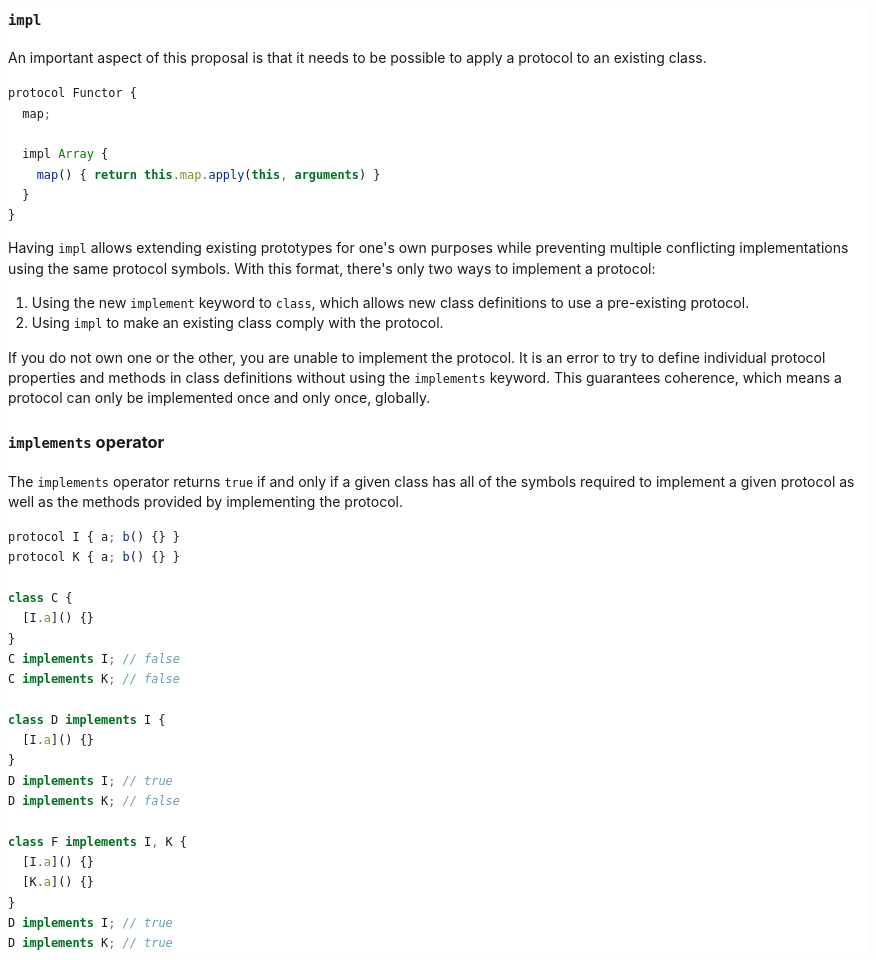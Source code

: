 
### `impl`

An important aspect of this proposal is that it needs to be possible to apply
a protocol to an existing class.

```js
protocol Functor {
  map;

  impl Array {
    map() { return this.map.apply(this, arguments) }
  }
}
```

Having `impl` allows extending existing prototypes for one's own
purposes while preventing multiple conflicting implementations using the same
protocol symbols. With this format, there's only two ways to implement a
protocol:

1. Using the new `implement` keyword to `class`, which allows new class definitions to use a pre-existing protocol.
2. Using `impl` to make an existing class comply with the protocol.

If you do not own one or the other, you are unable to implement the protocol. It
is an error to try to define individual protocol properties and methods in class
definitions without using the `implements` keyword. This guarantees coherence,
which means a protocol can only be implemented once and only once, globally.

### `implements` operator

The `implements` operator returns `true` if and only if a given class has all
of the symbols required to implement a given protocol as well as the methods
provided by implementing the protocol.

```js
protocol I { a; b() {} }
protocol K { a; b() {} }

class C {
  [I.a]() {}
}
C implements I; // false
C implements K; // false

class D implements I {
  [I.a]() {}
}
D implements I; // true
D implements K; // false

class F implements I, K {
  [I.a]() {}
  [K.a]() {}
}
D implements I; // true
D implements K; // true
```
